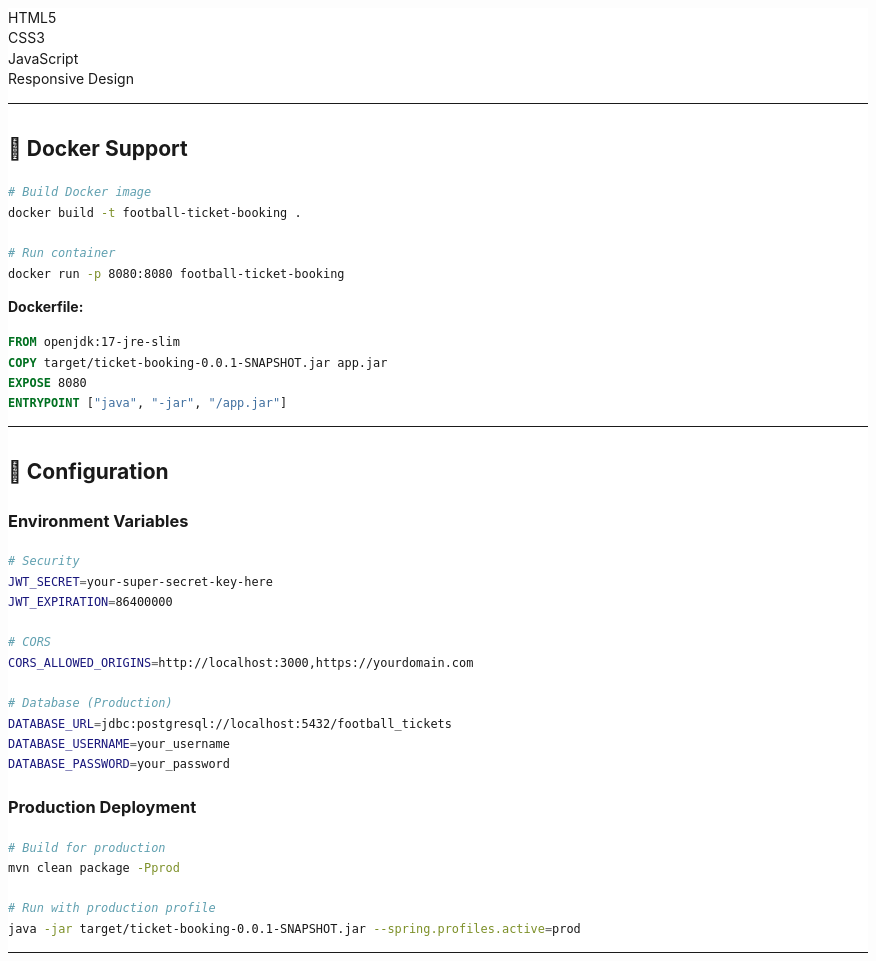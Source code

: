HTML5<br>
CSS3<br>
JavaScript<br>
Responsive Design
</td>
</tr>
</table>
</div>

---

## 🐳 Docker Support

```bash
# Build Docker image
docker build -t football-ticket-booking .

# Run container
docker run -p 8080:8080 football-ticket-booking
```

**Dockerfile:**
```dockerfile
FROM openjdk:17-jre-slim
COPY target/ticket-booking-0.0.1-SNAPSHOT.jar app.jar
EXPOSE 8080
ENTRYPOINT ["java", "-jar", "/app.jar"]
```

---

## 🔧 Configuration

### Environment Variables
```bash
# Security
JWT_SECRET=your-super-secret-key-here
JWT_EXPIRATION=86400000

# CORS
CORS_ALLOWED_ORIGINS=http://localhost:3000,https://yourdomain.com

# Database (Production)
DATABASE_URL=jdbc:postgresql://localhost:5432/football_tickets
DATABASE_USERNAME=your_username
DATABASE_PASSWORD=your_password
```

### Production Deployment
```bash
# Build for production
mvn clean package -Pprod

# Run with production profile
java -jar target/ticket-booking-0.0.1-SNAPSHOT.jar --spring.profiles.active=prod
```

---